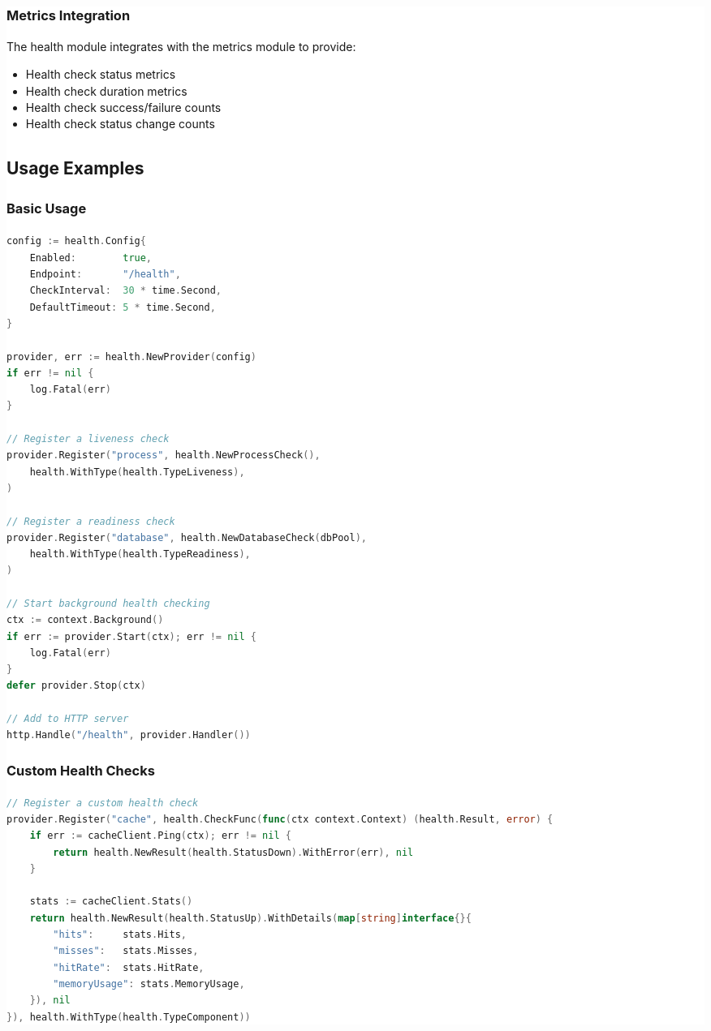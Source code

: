 ### Metrics Integration

The health module integrates with the metrics module to provide:

- Health check status metrics
- Health check duration metrics
- Health check success/failure counts
- Health check status change counts

## Usage Examples

### Basic Usage

```go
config := health.Config{
    Enabled:        true,
    Endpoint:       "/health",
    CheckInterval:  30 * time.Second,
    DefaultTimeout: 5 * time.Second,
}

provider, err := health.NewProvider(config)
if err != nil {
    log.Fatal(err)
}

// Register a liveness check
provider.Register("process", health.NewProcessCheck(),
    health.WithType(health.TypeLiveness),
)

// Register a readiness check
provider.Register("database", health.NewDatabaseCheck(dbPool),
    health.WithType(health.TypeReadiness),
)

// Start background health checking
ctx := context.Background()
if err := provider.Start(ctx); err != nil {
    log.Fatal(err)
}
defer provider.Stop(ctx)

// Add to HTTP server
http.Handle("/health", provider.Handler())
```

### Custom Health Checks

```go
// Register a custom health check
provider.Register("cache", health.CheckFunc(func(ctx context.Context) (health.Result, error) {
    if err := cacheClient.Ping(ctx); err != nil {
        return health.NewResult(health.StatusDown).WithError(err), nil
    }

    stats := cacheClient.Stats()
    return health.NewResult(health.StatusUp).WithDetails(map[string]interface{}{
        "hits":     stats.Hits,
        "misses":   stats.Misses,
        "hitRate":  stats.HitRate,
        "memoryUsage": stats.MemoryUsage,
    }), nil
}), health.WithType(health.TypeComponent))
```